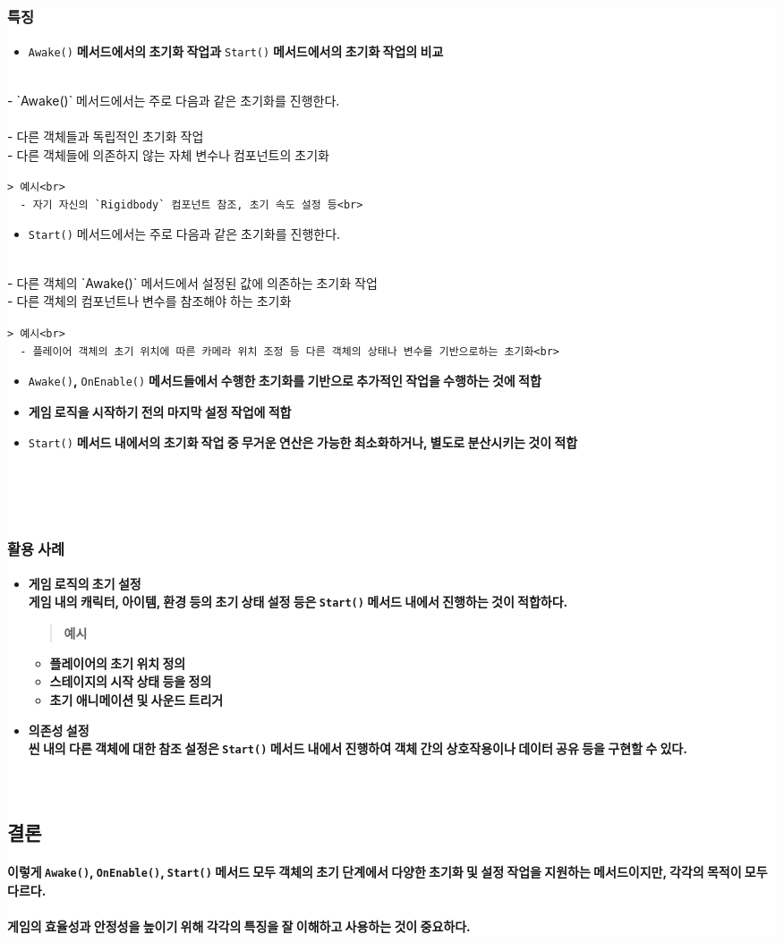 ### 특징
- `Awake()` <b>메서드에서의 초기화 작업과</b> `Start()` <b>메서드에서의 초기화 작업의 비교</b><br>
<br>
  - `Awake()` 메서드에서는 주로 다음과 같은 초기화를 진행한다.<br>
<br>
    - 다른 객체들과 독립적인 초기화 작업<br>
    - 다른 객체들에 의존하지 않는 자체 변수나 컴포넌트의 초기화<br>

    > 예시<br>
      - 자기 자신의 `Rigidbody` 컴포넌트 참조, 초기 속도 설정 등<br>


  - `Start()` 메서드에서는 주로 다음과 같은 초기화를 진행한다.<br>
<br>
    - 다른 객체의 `Awake()` 메서드에서 설정된 값에 의존하는 초기화 작업<br>
    - 다른 객체의 컴포넌트나 변수를 참조해야 하는 초기화<br>

    > 예시<br>
      - 플레이어 객체의 초기 위치에 따른 카메라 위치 조정 등 다른 객체의 상태나 변수를 기반으로하는 초기화<br>

- `Awake()`<b>,</b> `OnEnable()` <b>메서드들에서 수행한 초기화를 기반으로 추가적인 작업을 수행하는 것에 적합</b><br>

- <b>게임 로직을 시작하기 전의 마지막 설정 작업에 적합</b>

- `Start()` <b>메서드 내에서의 초기화 작업 중 무거운 연산은 가능한 최소화하거나, 별도로 분산시키는 것이 적합<b><br>

<br><br><br>

### 활용 사례
  - <b>게임 로직의 초기 설정</b><br>
  게임 내의 캐릭터, 아이템, 환경 등의 초기 상태 설정 등은 `Start()` 메서드 내에서 진행하는 것이 적합하다. <br>

    > 예시
      - 플레이어의 초기 위치 정의<br>
      - 스테이지의 시작 상태 등을 정의<br>
      - 초기 애니메이션 및 사운드 트리거<br>

 - <b>의존성 설정</b><br>
 씬 내의 다른 객체에 대한 참조 설정은 `Start()` 메서드 내에서 진행하여 객체 간의 상호작용이나 데이터 공유 등을 구현할 수 있다. <br>
<br><br>

## 결론
이렇게 `Awake()`, `OnEnable()`, `Start()` 메서드 모두 객체의 초기 단계에서 다양한 초기화 및 설정 작업을 지원하는 메서드이지만, 각각의 목적이 모두 다르다. <br>
<br>
게임의 효율성과 안정성을 높이기 위해 각각의 특징을 잘 이해하고 사용하는 것이 중요하다.<br>
